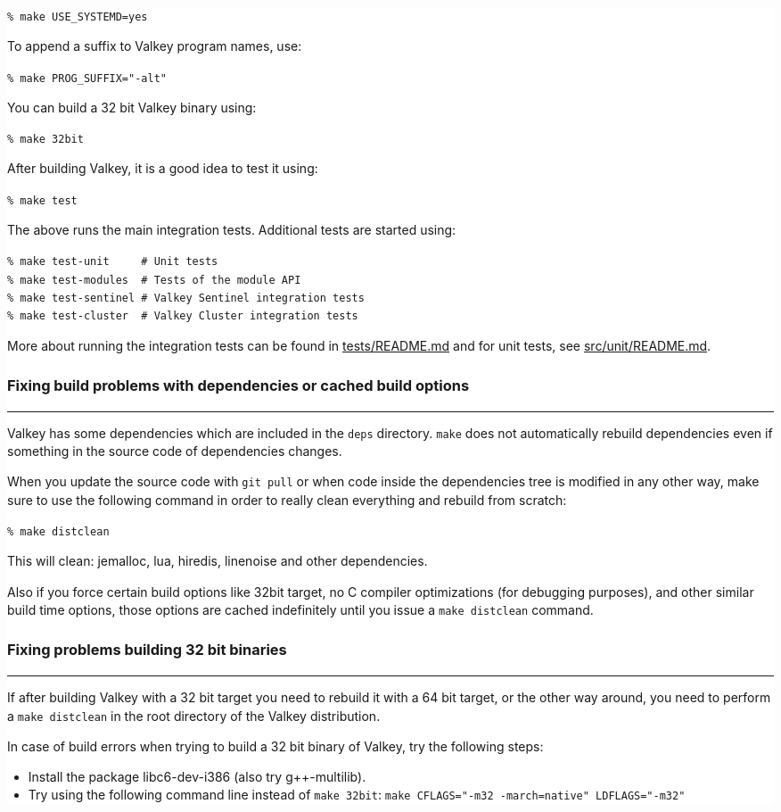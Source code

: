     % make USE_SYSTEMD=yes

To append a suffix to Valkey program names, use:

    % make PROG_SUFFIX="-alt"

You can build a 32 bit Valkey binary using:

    % make 32bit

After building Valkey, it is a good idea to test it using:

    % make test

The above runs the main integration tests. Additional tests are started using:

    % make test-unit     # Unit tests
    % make test-modules  # Tests of the module API
    % make test-sentinel # Valkey Sentinel integration tests
    % make test-cluster  # Valkey Cluster integration tests

More about running the integration tests can be found in
[tests/README.md](tests/README.md) and for unit tests, see
[src/unit/README.md](src/unit/README.md).

### Fixing build problems with dependencies or cached build options
---------

Valkey has some dependencies which are included in the `deps` directory.
`make` does not automatically rebuild dependencies even if something in
the source code of dependencies changes.

When you update the source code with `git pull` or when code inside the
dependencies tree is modified in any other way, make sure to use the following
command in order to really clean everything and rebuild from scratch:

    % make distclean

This will clean: jemalloc, lua, hiredis, linenoise and other dependencies.

Also if you force certain build options like 32bit target, no C compiler
optimizations (for debugging purposes), and other similar build time options,
those options are cached indefinitely until you issue a `make distclean`
command.

### Fixing problems building 32 bit binaries
---------

If after building Valkey with a 32 bit target you need to rebuild it
with a 64 bit target, or the other way around, you need to perform a
`make distclean` in the root directory of the Valkey distribution.

In case of build errors when trying to build a 32 bit binary of Valkey, try
the following steps:

* Install the package libc6-dev-i386 (also try g++-multilib).
* Try using the following command line instead of `make 32bit`:
  `make CFLAGS="-m32 -march=native" LDFLAGS="-m32"`
